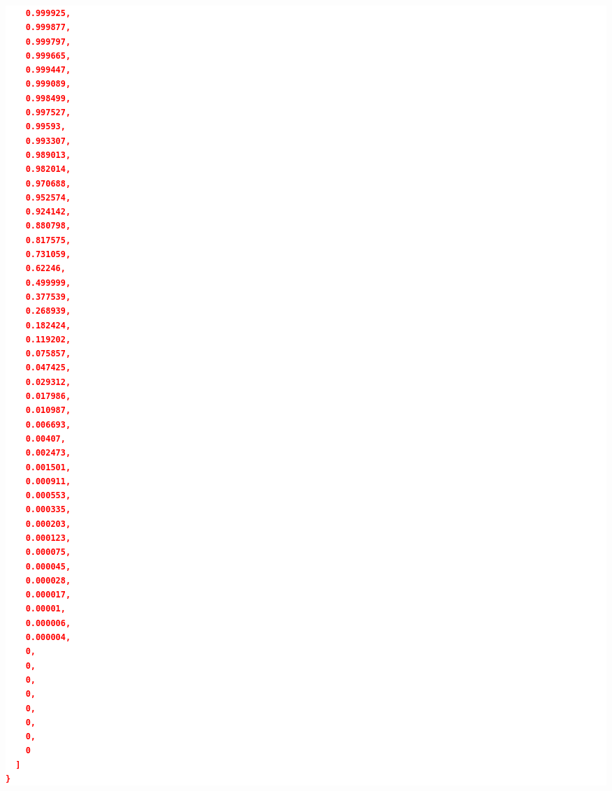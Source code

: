 ```json
    0.999925,
    0.999877,
    0.999797,
    0.999665,
    0.999447,
    0.999089,
    0.998499,
    0.997527,
    0.99593,
    0.993307,
    0.989013,
    0.982014,
    0.970688,
    0.952574,
    0.924142,
    0.880798,
    0.817575,
    0.731059,
    0.62246,
    0.499999,
    0.377539,
    0.268939,
    0.182424,
    0.119202,
    0.075857,
    0.047425,
    0.029312,
    0.017986,
    0.010987,
    0.006693,
    0.00407,
    0.002473,
    0.001501,
    0.000911,
    0.000553,
    0.000335,
    0.000203,
    0.000123,
    0.000075,
    0.000045,
    0.000028,
    0.000017,
    0.00001,
    0.000006,
    0.000004,
    0,
    0,
    0,
    0,
    0,
    0,
    0,
    0
  ]
}
```
